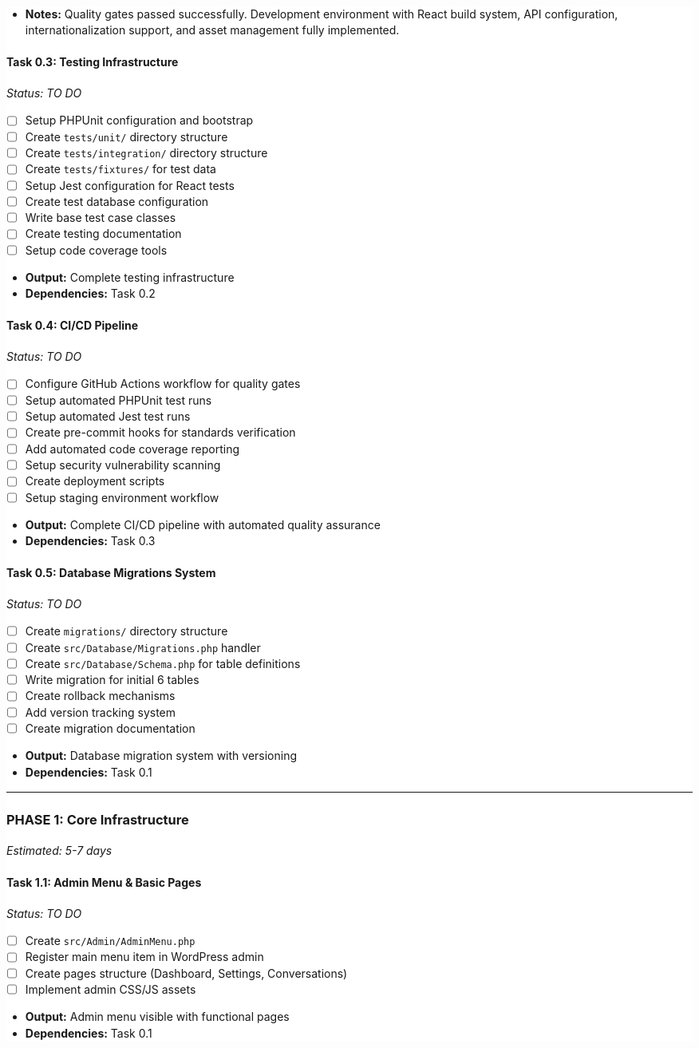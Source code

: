 - **Notes:** Quality gates passed successfully. Development environment with React build system, API configuration, internationalization support, and asset management fully implemented.

#### Task 0.3: Testing Infrastructure
*Status: TO DO*
- [ ] Setup PHPUnit configuration and bootstrap
- [ ] Create `tests/unit/` directory structure
- [ ] Create `tests/integration/` directory structure
- [ ] Create `tests/fixtures/` for test data
- [ ] Setup Jest configuration for React tests
- [ ] Create test database configuration
- [ ] Write base test case classes
- [ ] Create testing documentation
- [ ] Setup code coverage tools
- **Output:** Complete testing infrastructure
- **Dependencies:** Task 0.2

#### Task 0.4: CI/CD Pipeline
*Status: TO DO*
- [ ] Configure GitHub Actions workflow for quality gates
- [ ] Setup automated PHPUnit test runs
- [ ] Setup automated Jest test runs
- [ ] Create pre-commit hooks for standards verification
- [ ] Add automated code coverage reporting
- [ ] Setup security vulnerability scanning
- [ ] Create deployment scripts
- [ ] Setup staging environment workflow
- **Output:** Complete CI/CD pipeline with automated quality assurance
- **Dependencies:** Task 0.3

#### Task 0.5: Database Migrations System
*Status: TO DO*
- [ ] Create `migrations/` directory structure
- [ ] Create `src/Database/Migrations.php` handler
- [ ] Create `src/Database/Schema.php` for table definitions
- [ ] Write migration for initial 6 tables
- [ ] Create rollback mechanisms
- [ ] Add version tracking system
- [ ] Create migration documentation
- **Output:** Database migration system with versioning
- **Dependencies:** Task 0.1

---

### **PHASE 1: Core Infrastructure**
*Estimated: 5-7 days*

#### Task 1.1: Admin Menu & Basic Pages
*Status: TO DO*
- [ ] Create `src/Admin/AdminMenu.php`
- [ ] Register main menu item in WordPress admin
- [ ] Create pages structure (Dashboard, Settings, Conversations)
- [ ] Implement admin CSS/JS assets
- **Output:** Admin menu visible with functional pages
- **Dependencies:** Task 0.1
